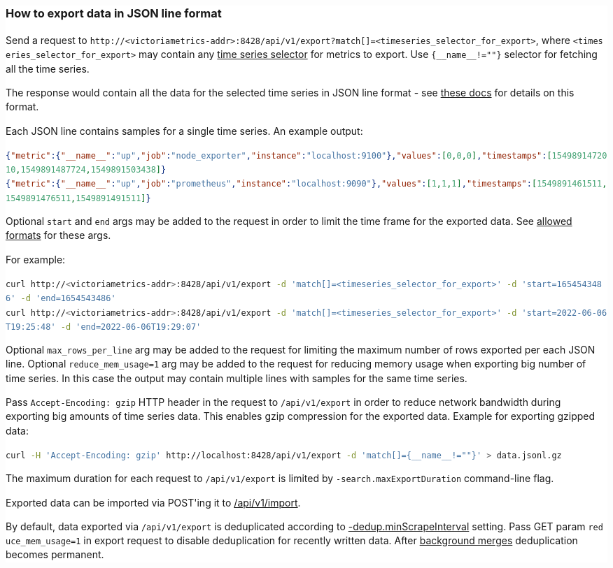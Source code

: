 ### How to export data in JSON line format

Send a request to `http://<victoriametrics-addr>:8428/api/v1/export?match[]=<timeseries_selector_for_export>`,
where `<timeseries_selector_for_export>` may contain any [time series selector](https://prometheus.io/docs/prometheus/latest/querying/basics/#time-series-selectors)
for metrics to export. Use `{__name__!=""}` selector for fetching all the time series.

The response would contain all the data for the selected time series in JSON line format - see [these docs](#json-line-format) for details on this format.

Each JSON line contains samples for a single time series. An example output:

```json
{"metric":{"__name__":"up","job":"node_exporter","instance":"localhost:9100"},"values":[0,0,0],"timestamps":[1549891472010,1549891487724,1549891503438]}
{"metric":{"__name__":"up","job":"prometheus","instance":"localhost:9090"},"values":[1,1,1],"timestamps":[1549891461511,1549891476511,1549891491511]}
```

Optional `start` and `end` args may be added to the request in order to limit the time frame for the exported data.
See [allowed formats](#timestamp-formats) for these args.

For example:
```sh
curl http://<victoriametrics-addr>:8428/api/v1/export -d 'match[]=<timeseries_selector_for_export>' -d 'start=1654543486' -d 'end=1654543486'
curl http://<victoriametrics-addr>:8428/api/v1/export -d 'match[]=<timeseries_selector_for_export>' -d 'start=2022-06-06T19:25:48' -d 'end=2022-06-06T19:29:07'
```

Optional `max_rows_per_line` arg may be added to the request for limiting the maximum number of rows exported per each JSON line.
Optional `reduce_mem_usage=1` arg may be added to the request for reducing memory usage when exporting big number of time series.
In this case the output may contain multiple lines with samples for the same time series.

Pass `Accept-Encoding: gzip` HTTP header in the request to `/api/v1/export` in order to reduce network bandwidth during exporting big amounts
of time series data. This enables gzip compression for the exported data. Example for exporting gzipped data:


```sh
curl -H 'Accept-Encoding: gzip' http://localhost:8428/api/v1/export -d 'match[]={__name__!=""}' > data.jsonl.gz
```

The maximum duration for each request to `/api/v1/export` is limited by `-search.maxExportDuration` command-line flag.

Exported data can be imported via POST'ing it to [/api/v1/import](#how-to-import-data-in-json-line-format).

By default, data exported via `/api/v1/export` is deduplicated according to [-dedup.minScrapeInterval](#deduplication) setting. 
Pass GET param `reduce_mem_usage=1` in export request to disable deduplication for recently written data. 
After [background merges](#storage) deduplication becomes permanent.
